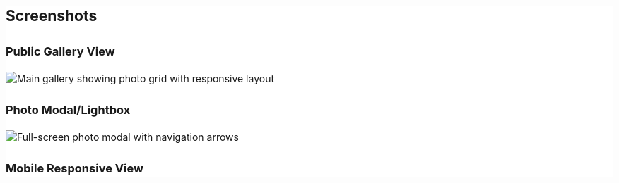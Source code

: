 
## Screenshots

### Public Gallery View
![Main gallery showing photo grid with responsive layout](screenshots/Main%20gallery%20showing%20photo%20grid%20with%20responsive%20layout.png)

### Photo Modal/Lightbox
![Full-screen photo modal with navigation arrows](screenshots/Full-screen%20photo%20modal%20with%20navigation%20arrows.png)

### Mobile Responsive View